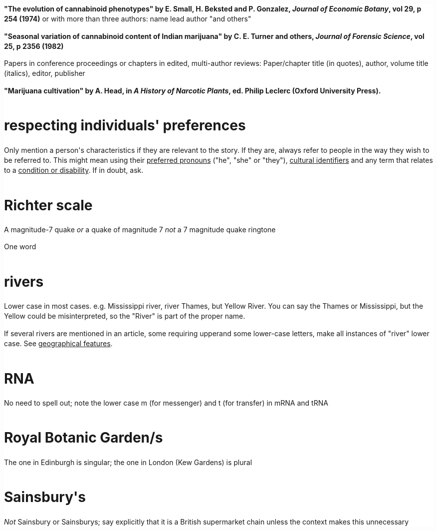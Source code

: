 **"The evolution of cannabinoid phenotypes" by E. Small, H. Beksted and P. Gonzalez, *Journal of Economic Botany*, vol 29, p 254 (1974)** or with more than three authors: name lead author "and others"

**"Seasonal variation of cannabinoid content of Indian marijuana" by C. E. Turner and others, *Journal of Forensic Science*, vol 25, p 2356 (1982)**

Papers in conference proceedings or chapters in edited, multi-author reviews: Paper/chapter title (in quotes), author, volume title (italics), editor, publisher

**"Marijuana cultivation" by A. Head, in *A History of Narcotic Plants*, ed. Philip Leclerc (Oxford University Press).**

# respecting individuals' preferences

Only mention a person's characteristics if they are relevant to the story. If they are, always refer to people in the way they wish to be referred to. This might mean using their [preferred pronouns](NewScientistStyleGuideV2.md##transgender) ("he", "she" or "they"), [cultural identifiers](NewScientistStyleGuideV2.md.md.md.md##race) and any term that relates to a [condition or disability](NewScientistStyleGuideV2.md.md.md.md.md.md##medical-conditions). If in doubt, ask.

# Richter scale

A magnitude-7 quake *or* a quake of magnitude 7 *not* a 7 magnitude quake ringtone

One word

# rivers

Lower case in most cases. e.g. Mississippi river, river Thames, but Yellow River. You can say the Thames or Mississippi, but the Yellow could be misinterpreted, so the "River" is part of the proper name.

If several rivers are mentioned in an article, some requiring upperand some lower-case letters, make all instances of "river" lower case. See [geographical features](NewScientistStyleGuideV2.md##geographical-features).

# RNA

No need to spell out; note the lower case m (for messenger) and t (for transfer) in mRNA and tRNA

# Royal Botanic Garden/s

The one in Edinburgh is singular; the one in London (Kew Gardens) is plural

# Sainsbury's

*Not* Sainsbury or Sainsburys; say explicitly that it is a British supermarket chain unless the context makes this unnecessary
